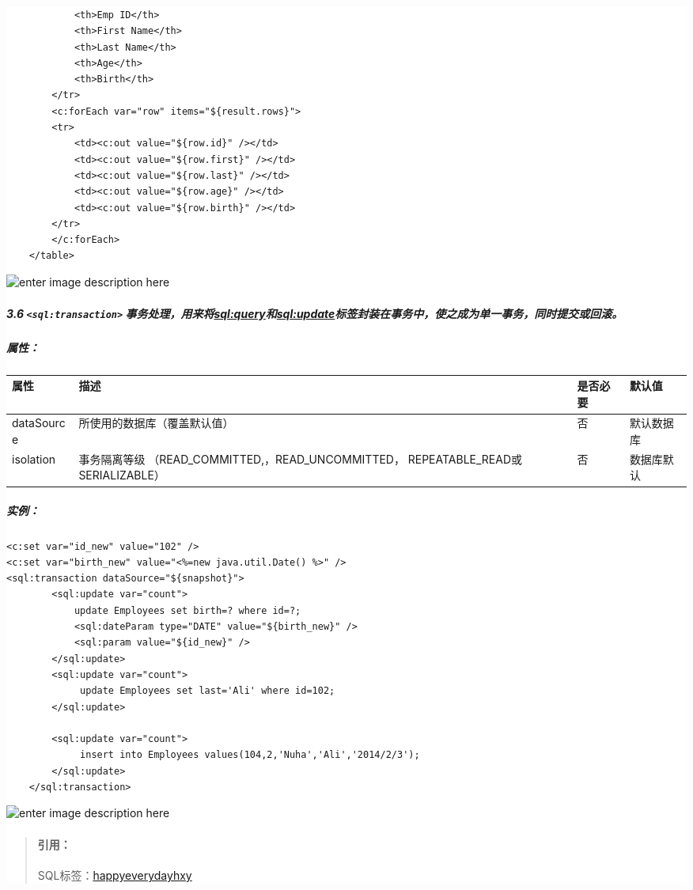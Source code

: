 ```
            <th>Emp ID</th>
            <th>First Name</th>
            <th>Last Name</th>
            <th>Age</th>
            <th>Birth</th>
        </tr>
        <c:forEach var="row" items="${result.rows}">
        <tr>
            <td><c:out value="${row.id}" /></td>
            <td><c:out value="${row.first}" /></td>
            <td><c:out value="${row.last}" /></td>
            <td><c:out value="${row.age}" /></td>
            <td><c:out value="${row.birth}" /></td>
        </tr>
        </c:forEach>
    </table>
```
![enter image description here](http://images2015.cnblogs.com/blog/760116/201605/760116-20160525212112663-1654792026.png)

##### 3.6  `<sql:transaction>` 事务处理，用来将<sql:query>和<sql:update>标签封装在事务中，使之成为单一事务，同时提交或回滚。

##### 属性：
| 属性|     描述|   是否必要	|默认值|
| :-------- | :--------| :------ |:------|
| dataSource|   所使用的数据库（覆盖默认值）|  	否|	默认数据库|
| isolation|   事务隔离等级 （READ_COMMITTED,，READ_UNCOMMITTED， REPEATABLE_READ或 SERIALIZABLE）|  	否|	数据库默认|

##### 实例：
```
<c:set var="id_new" value="102" />
<c:set var="birth_new" value="<%=new java.util.Date() %>" />
<sql:transaction dataSource="${snapshot}">
        <sql:update var="count">
            update Employees set birth=? where id=?;
            <sql:dateParam type="DATE" value="${birth_new}" />
            <sql:param value="${id_new}" />    
        </sql:update>
        <sql:update var="count">
             update Employees set last='Ali' where id=102;
        </sql:update>
        
        <sql:update var="count">
             insert into Employees values(104,2,'Nuha','Ali','2014/2/3'); 
        </sql:update>
    </sql:transaction>
```
![enter image description here](http://images2015.cnblogs.com/blog/760116/201605/760116-20160525212917897-1440026542.png)
> #### 引用：
> SQL标签：[happyeverydayhxy](http://www.cnblogs.com/blog-yuesheng521/p/5506659.html)
